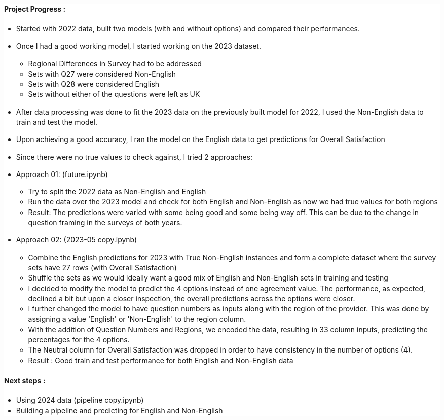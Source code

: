 
#### Project Progress :
- Started with 2022 data, built two models (with and without options) and compared their performances.
- Once I had a good working model, I started working on the 2023 dataset.
  - Regional Differences in Survey had to be addressed
  - Sets with Q27 were considered Non-English
  - Sets with Q28 were considered English
  - Sets without either of the questions were left as UK
- After data processing was done to fit the 2023 data on the previously built model for 2022, I used the Non-English data to train and test the model.
- Upon achieving a good accuracy, I ran the model on the English data to get predictions for Overall Satisfaction

- Since there were no true values to check against, I tried 2 approaches:

- Approach 01: (future.ipynb)
  - Try to split the 2022 data as Non-English and English
  - Run the data over the 2023 model and check for both English and Non-English as now we had true values for both regions
  - Result: The predictions were varied with some being good and some being way off. This can be due to the change in question framing in the surveys of both years.

- Approach 02: (2023-05 copy.ipynb)
  - Combine the English predictions for 2023 with True Non-English instances and form a complete dataset where the survey sets have 27 rows (with Overall Satisfaction)
  - Shuffle the sets as we would ideally want a good mix of English and Non-English sets in training and testing
  - I decided to modify the model to predict the 4 options instead of one agreement value. The performance, as expected, declined a bit but upon a closer inspection, the overall predictions across the options were closer.
  - I further changed the model to have question numbers as inputs along with the region of the provider. This was done by assigning a value 'English' or 'Non-English' to the region column.
  - With the addition of Question Numbers and Regions, we encoded the data, resulting in 33 column inputs, predicting the percentages for the 4 options.
  - The Neutral column for Overall Satisfaction was dropped in order to have consistency in the number of options (4).
  - Result : Good train and test performance for both English and Non-English data

#### Next steps :
- Using 2024 data (pipeline copy.ipynb)
- Building a pipeline and predicting for English and Non-English